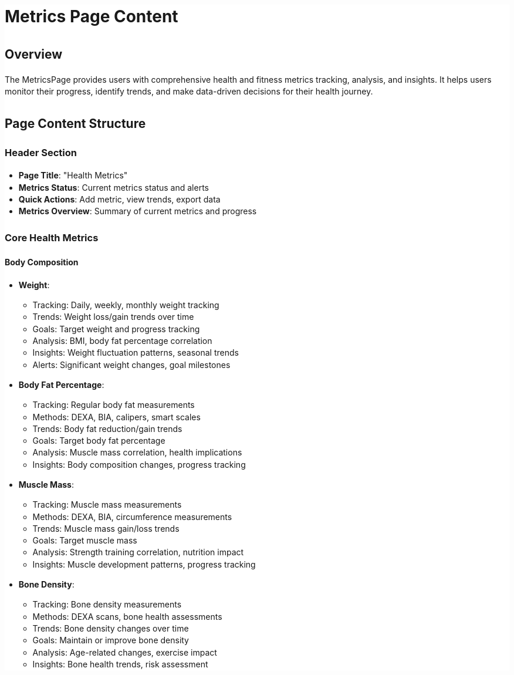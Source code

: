 # Metrics Page Content

## Overview

The MetricsPage provides users with comprehensive health and fitness metrics tracking, analysis, and insights. It helps users monitor their progress, identify trends, and make data-driven decisions for their health journey.

## Page Content Structure

### Header Section
- **Page Title**: "Health Metrics"
- **Metrics Status**: Current metrics status and alerts
- **Quick Actions**: Add metric, view trends, export data
- **Metrics Overview**: Summary of current metrics and progress

### Core Health Metrics

#### Body Composition
- **Weight**:
  - Tracking: Daily, weekly, monthly weight tracking
  - Trends: Weight loss/gain trends over time
  - Goals: Target weight and progress tracking
  - Analysis: BMI, body fat percentage correlation
  - Insights: Weight fluctuation patterns, seasonal trends
  - Alerts: Significant weight changes, goal milestones

- **Body Fat Percentage**:
  - Tracking: Regular body fat measurements
  - Methods: DEXA, BIA, calipers, smart scales
  - Trends: Body fat reduction/gain trends
  - Goals: Target body fat percentage
  - Analysis: Muscle mass correlation, health implications
  - Insights: Body composition changes, progress tracking

- **Muscle Mass**:
  - Tracking: Muscle mass measurements
  - Methods: DEXA, BIA, circumference measurements
  - Trends: Muscle mass gain/loss trends
  - Goals: Target muscle mass
  - Analysis: Strength training correlation, nutrition impact
  - Insights: Muscle development patterns, progress tracking

- **Bone Density**:
  - Tracking: Bone density measurements
  - Methods: DEXA scans, bone health assessments
  - Trends: Bone density changes over time
  - Goals: Maintain or improve bone density
  - Analysis: Age-related changes, exercise impact
  - Insights: Bone health trends, risk assessment

